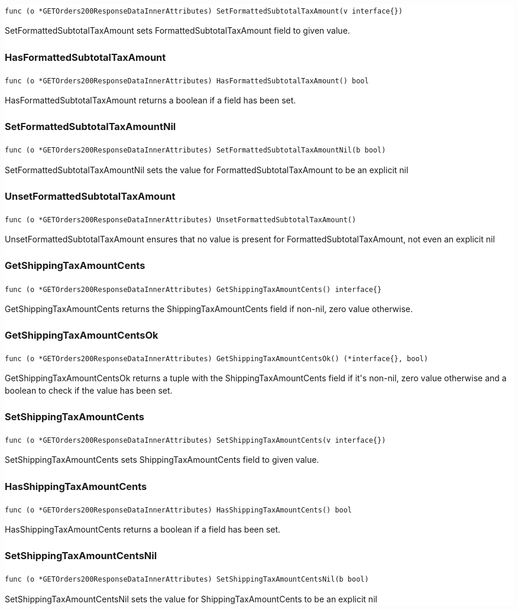 `func (o *GETOrders200ResponseDataInnerAttributes) SetFormattedSubtotalTaxAmount(v interface{})`

SetFormattedSubtotalTaxAmount sets FormattedSubtotalTaxAmount field to given value.

### HasFormattedSubtotalTaxAmount

`func (o *GETOrders200ResponseDataInnerAttributes) HasFormattedSubtotalTaxAmount() bool`

HasFormattedSubtotalTaxAmount returns a boolean if a field has been set.

### SetFormattedSubtotalTaxAmountNil

`func (o *GETOrders200ResponseDataInnerAttributes) SetFormattedSubtotalTaxAmountNil(b bool)`

 SetFormattedSubtotalTaxAmountNil sets the value for FormattedSubtotalTaxAmount to be an explicit nil

### UnsetFormattedSubtotalTaxAmount
`func (o *GETOrders200ResponseDataInnerAttributes) UnsetFormattedSubtotalTaxAmount()`

UnsetFormattedSubtotalTaxAmount ensures that no value is present for FormattedSubtotalTaxAmount, not even an explicit nil
### GetShippingTaxAmountCents

`func (o *GETOrders200ResponseDataInnerAttributes) GetShippingTaxAmountCents() interface{}`

GetShippingTaxAmountCents returns the ShippingTaxAmountCents field if non-nil, zero value otherwise.

### GetShippingTaxAmountCentsOk

`func (o *GETOrders200ResponseDataInnerAttributes) GetShippingTaxAmountCentsOk() (*interface{}, bool)`

GetShippingTaxAmountCentsOk returns a tuple with the ShippingTaxAmountCents field if it's non-nil, zero value otherwise
and a boolean to check if the value has been set.

### SetShippingTaxAmountCents

`func (o *GETOrders200ResponseDataInnerAttributes) SetShippingTaxAmountCents(v interface{})`

SetShippingTaxAmountCents sets ShippingTaxAmountCents field to given value.

### HasShippingTaxAmountCents

`func (o *GETOrders200ResponseDataInnerAttributes) HasShippingTaxAmountCents() bool`

HasShippingTaxAmountCents returns a boolean if a field has been set.

### SetShippingTaxAmountCentsNil

`func (o *GETOrders200ResponseDataInnerAttributes) SetShippingTaxAmountCentsNil(b bool)`

 SetShippingTaxAmountCentsNil sets the value for ShippingTaxAmountCents to be an explicit nil
